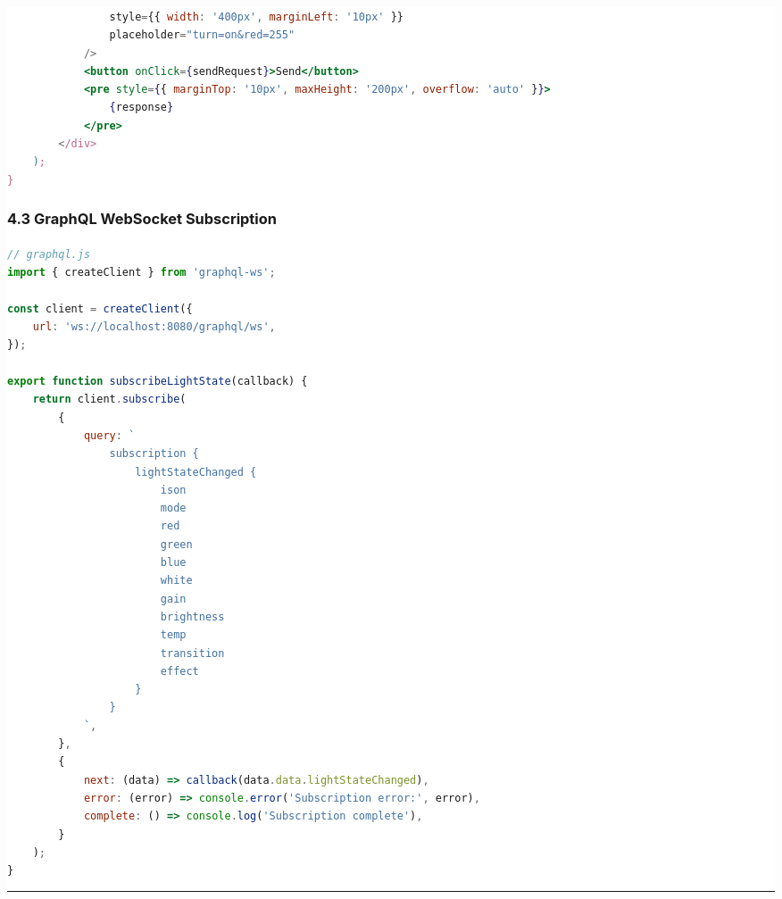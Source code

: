 ```jsx
                style={{ width: '400px', marginLeft: '10px' }}
                placeholder="turn=on&red=255"
            />
            <button onClick={sendRequest}>Send</button>
            <pre style={{ marginTop: '10px', maxHeight: '200px', overflow: 'auto' }}>
                {response}
            </pre>
        </div>
    );
}
```

### 4.3 GraphQL WebSocket Subscription

```javascript
// graphql.js
import { createClient } from 'graphql-ws';

const client = createClient({
    url: 'ws://localhost:8080/graphql/ws',
});

export function subscribeLightState(callback) {
    return client.subscribe(
        {
            query: `
                subscription {
                    lightStateChanged {
                        ison
                        mode
                        red
                        green
                        blue
                        white
                        gain
                        brightness
                        temp
                        transition
                        effect
                    }
                }
            `,
        },
        {
            next: (data) => callback(data.data.lightStateChanged),
            error: (error) => console.error('Subscription error:', error),
            complete: () => console.log('Subscription complete'),
        }
    );
}
```

---